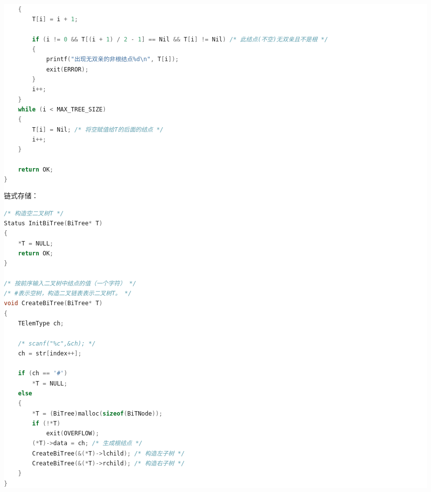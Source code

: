 ```cpp
	{
		T[i] = i + 1;

		if (i != 0 && T[(i + 1) / 2 - 1] == Nil && T[i] != Nil) /* 此结点(不空)无双亲且不是根 */
		{
			printf("出现无双亲的非根结点%d\n", T[i]);
			exit(ERROR);
		}
		i++;
	}
	while (i < MAX_TREE_SIZE)
	{
		T[i] = Nil; /* 将空赋值给T的后面的结点 */
		i++;
	}

	return OK;
}
```

链式存储：

```cpp
/* 构造空二叉树T */
Status InitBiTree(BiTree* T)
{
	*T = NULL;
	return OK;
}

/* 按前序输入二叉树中结点的值（一个字符） */
/* #表示空树，构造二叉链表表示二叉树T。 */
void CreateBiTree(BiTree* T)
{
	TElemType ch;

	/* scanf("%c",&ch); */
	ch = str[index++];

	if (ch == '#')
		*T = NULL;
	else
	{
		*T = (BiTree)malloc(sizeof(BiTNode));
		if (!*T)
			exit(OVERFLOW);
		(*T)->data = ch; /* 生成根结点 */
		CreateBiTree(&(*T)->lchild); /* 构造左子树 */
		CreateBiTree(&(*T)->rchild); /* 构造右子树 */
	}
}
```
